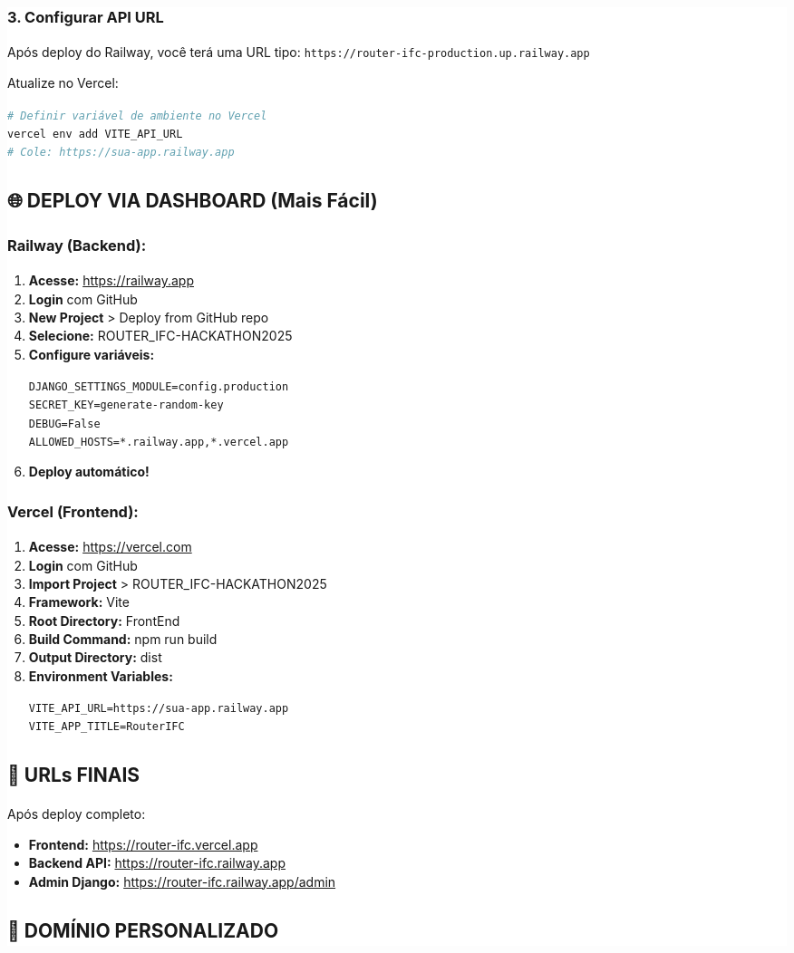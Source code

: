 ### 3. Configurar API URL

Após deploy do Railway, você terá uma URL tipo:
`https://router-ifc-production.up.railway.app`

Atualize no Vercel:
```bash
# Definir variável de ambiente no Vercel
vercel env add VITE_API_URL
# Cole: https://sua-app.railway.app
```

## 🌐 DEPLOY VIA DASHBOARD (Mais Fácil)

### Railway (Backend):

1. **Acesse:** https://railway.app
2. **Login** com GitHub
3. **New Project** > Deploy from GitHub repo
4. **Selecione:** ROUTER_IFC-HACKATHON2025
5. **Configure variáveis:**
   ```
   DJANGO_SETTINGS_MODULE=config.production
   SECRET_KEY=generate-random-key
   DEBUG=False
   ALLOWED_HOSTS=*.railway.app,*.vercel.app
   ```
6. **Deploy automático!**

### Vercel (Frontend):

1. **Acesse:** https://vercel.com
2. **Login** com GitHub  
3. **Import Project** > ROUTER_IFC-HACKATHON2025
4. **Framework:** Vite
5. **Root Directory:** FrontEnd
6. **Build Command:** npm run build
7. **Output Directory:** dist
8. **Environment Variables:**
   ```
   VITE_API_URL=https://sua-app.railway.app
   VITE_APP_TITLE=RouterIFC
   ```

## 🔗 URLs FINAIS

Após deploy completo:
- **Frontend:** https://router-ifc.vercel.app
- **Backend API:** https://router-ifc.railway.app
- **Admin Django:** https://router-ifc.railway.app/admin

## 🎨 DOMÍNIO PERSONALIZADO
